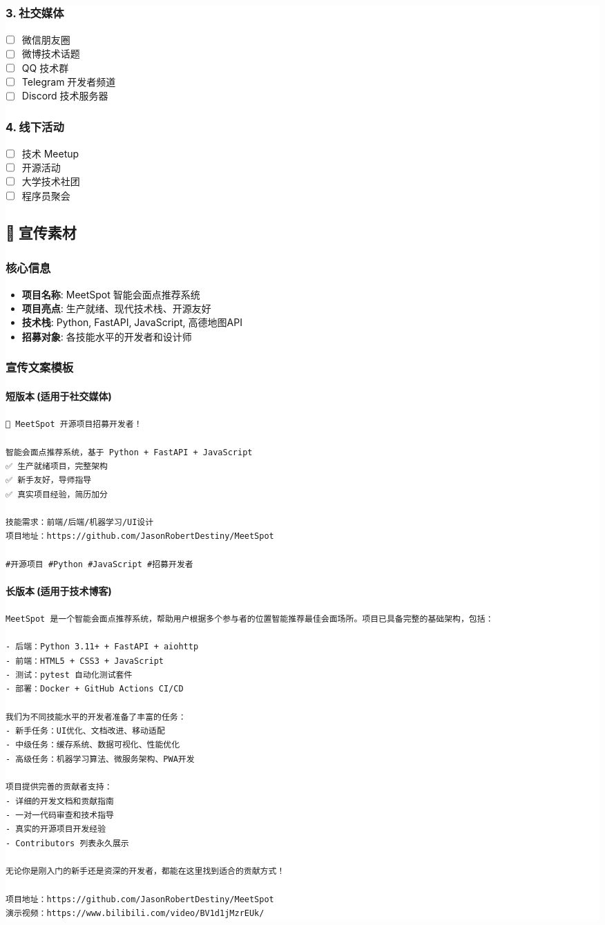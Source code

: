 ### 3. 社交媒体
- [ ] 微信朋友圈
- [ ] 微博技术话题
- [ ] QQ 技术群
- [ ] Telegram 开发者频道
- [ ] Discord 技术服务器

### 4. 线下活动
- [ ] 技术 Meetup
- [ ] 开源活动
- [ ] 大学技术社团
- [ ] 程序员聚会

## 📝 宣传素材

### 核心信息
- **项目名称**: MeetSpot 智能会面点推荐系统
- **项目亮点**: 生产就绪、现代技术栈、开源友好
- **技术栈**: Python, FastAPI, JavaScript, 高德地图API
- **招募对象**: 各技能水平的开发者和设计师

### 宣传文案模板

#### 短版本 (适用于社交媒体)
```
🚀 MeetSpot 开源项目招募开发者！

智能会面点推荐系统，基于 Python + FastAPI + JavaScript
✅ 生产就绪项目，完整架构
✅ 新手友好，导师指导
✅ 真实项目经验，简历加分

技能需求：前端/后端/机器学习/UI设计
项目地址：https://github.com/JasonRobertDestiny/MeetSpot

#开源项目 #Python #JavaScript #招募开发者
```

#### 长版本 (适用于技术博客)
```
MeetSpot 是一个智能会面点推荐系统，帮助用户根据多个参与者的位置智能推荐最佳会面场所。项目已具备完整的基础架构，包括：

- 后端：Python 3.11+ + FastAPI + aiohttp
- 前端：HTML5 + CSS3 + JavaScript
- 测试：pytest 自动化测试套件
- 部署：Docker + GitHub Actions CI/CD

我们为不同技能水平的开发者准备了丰富的任务：
- 新手任务：UI优化、文档改进、移动适配
- 中级任务：缓存系统、数据可视化、性能优化
- 高级任务：机器学习算法、微服务架构、PWA开发

项目提供完善的贡献者支持：
- 详细的开发文档和贡献指南
- 一对一代码审查和技术指导
- 真实的开源项目开发经验
- Contributors 列表永久展示

无论你是刚入门的新手还是资深的开发者，都能在这里找到适合的贡献方式！

项目地址：https://github.com/JasonRobertDestiny/MeetSpot
演示视频：https://www.bilibili.com/video/BV1d1jMzrEUk/
```